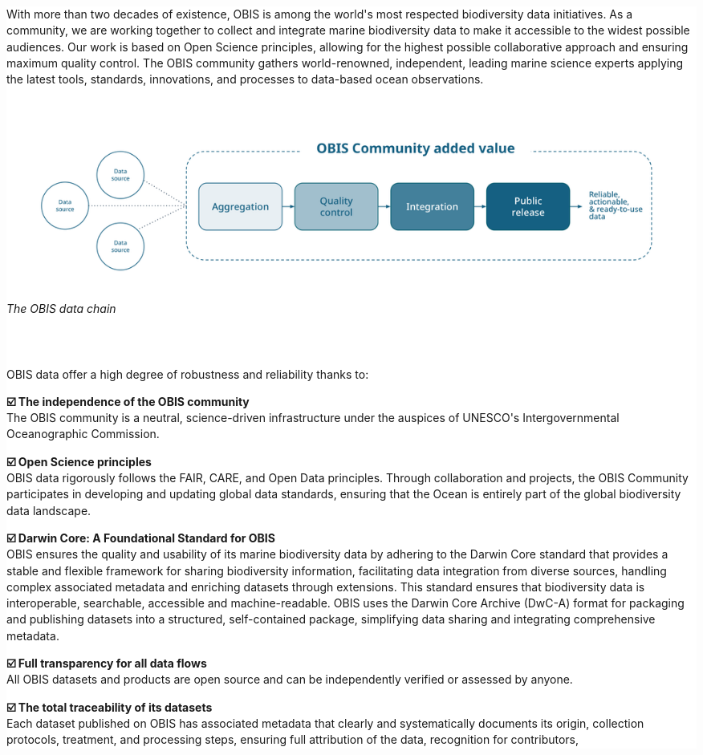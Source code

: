 With more than two decades of existence, OBIS is among the world's most respected biodiversity data initiatives. As a community, we are working together to collect and integrate marine biodiversity data to make it accessible to the widest possible audiences. Our work is based on Open Science principles, allowing for the highest possible collaborative approach and ensuring maximum quality control. The OBIS community gathers world-renowned, independent, leading marine science experts applying the latest tools, standards, innovations, and processes to data-based ocean observations.
<br>
<br>
<br>
<img alt="The OBIS data chain" src="/images/obis-datachain.svg" style="width: 100%;">
<i>The OBIS data chain</i>  
<br>
<br>
<br>
OBIS data offer a high degree of robustness and reliability thanks to:  

**☑️ The independence of the OBIS community**  
The OBIS community is a neutral, science-driven infrastructure under the auspices of UNESCO's Intergovernmental Oceanographic Commission.

**☑️ Open Science principles**  
OBIS data rigorously follows the FAIR, CARE, and Open Data principles. Through collaboration and projects, the OBIS Community participates in developing and updating global data standards, ensuring that the Ocean is entirely part of the global biodiversity data landscape. 

**☑️ Darwin Core: A Foundational Standard for OBIS**  
OBIS ensures the quality and usability of its marine biodiversity data by adhering to the Darwin Core standard that provides a stable and flexible framework for sharing biodiversity information, facilitating data integration from diverse sources, handling complex associated metadata and enriching datasets through extensions. This standard ensures that biodiversity data is interoperable, searchable, accessible and machine-readable. OBIS uses the Darwin Core Archive (DwC-A) format for packaging and publishing datasets into a structured, self-contained package, simplifying data sharing and integrating comprehensive metadata. ​

**☑️ Full transparency for all data flows**  
All OBIS datasets and products are open source and can be independently verified or assessed by anyone.

**☑️ The total traceability of its datasets**  
Each dataset published on OBIS has associated metadata that clearly and systematically documents its origin, collection protocols, treatment, and processing steps, ensuring full attribution of the data, recognition for contributors, 
